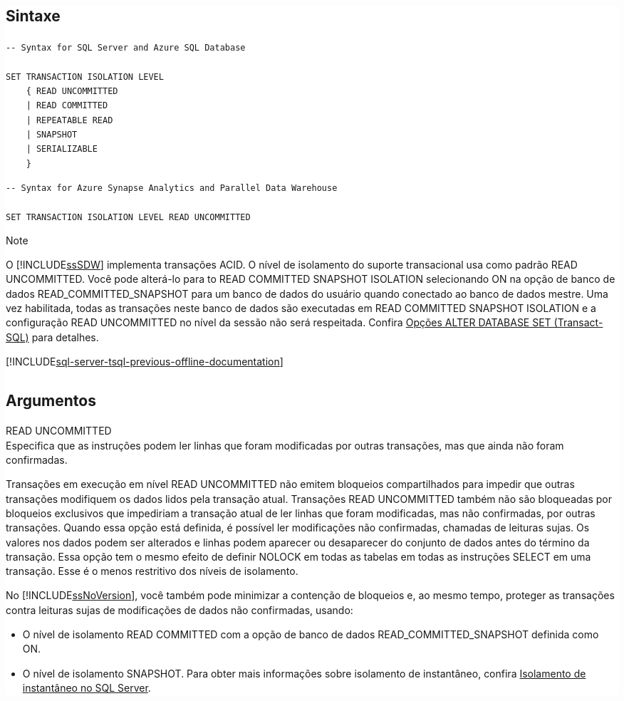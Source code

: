 ## <a name="syntax"></a>Sintaxe

```syntaxsql
-- Syntax for SQL Server and Azure SQL Database
  
SET TRANSACTION ISOLATION LEVEL
    { READ UNCOMMITTED
    | READ COMMITTED
    | REPEATABLE READ
    | SNAPSHOT
    | SERIALIZABLE
    }
```

```syntaxsql
-- Syntax for Azure Synapse Analytics and Parallel Data Warehouse
  
SET TRANSACTION ISOLATION LEVEL READ UNCOMMITTED
```

>[!NOTE]
> O [!INCLUDE[ssSDW](../../includes/sssdwfull-md.md)] implementa transações ACID. O nível de isolamento do suporte transacional usa como padrão READ UNCOMMITTED.  Você pode alterá-lo para to READ COMMITTED SNAPSHOT ISOLATION selecionando ON na opção de banco de dados READ_COMMITTED_SNAPSHOT para um banco de dados do usuário quando conectado ao banco de dados mestre.  Uma vez habilitada, todas as transações neste banco de dados são executadas em READ COMMITTED SNAPSHOT ISOLATION e a configuração READ UNCOMMITTED no nível da sessão não será respeitada. Confira [Opções ALTER DATABASE SET (Transact-SQL)](../../t-sql/statements/alter-database-transact-sql-set-options.md) para detalhes.  

[!INCLUDE[sql-server-tsql-previous-offline-documentation](../../includes/sql-server-tsql-previous-offline-documentation.md)]

## <a name="arguments"></a>Argumentos
 READ UNCOMMITTED  
 Especifica que as instruções podem ler linhas que foram modificadas por outras transações, mas que ainda não foram confirmadas.  
  
 Transações em execução em nível READ UNCOMMITTED não emitem bloqueios compartilhados para impedir que outras transações modifiquem os dados lidos pela transação atual. Transações READ UNCOMMITTED também não são bloqueadas por bloqueios exclusivos que impediriam a transação atual de ler linhas que foram modificadas, mas não confirmadas, por outras transações. Quando essa opção está definida, é possível ler modificações não confirmadas, chamadas de leituras sujas. Os valores nos dados podem ser alterados e linhas podem aparecer ou desaparecer do conjunto de dados antes do término da transação. Essa opção tem o mesmo efeito de definir NOLOCK em todas as tabelas em todas as instruções SELECT em uma transação. Esse é o menos restritivo dos níveis de isolamento.  
  
 No [!INCLUDE[ssNoVersion](../../includes/ssnoversion-md.md)], você também pode minimizar a contenção de bloqueios e, ao mesmo tempo, proteger as transações contra leituras sujas de modificações de dados não confirmadas, usando:  
  
-   O nível de isolamento READ COMMITTED com a opção de banco de dados READ_COMMITTED_SNAPSHOT definida como ON.  
  
-   O nível de isolamento SNAPSHOT. Para obter mais informações sobre isolamento de instantâneo, confira [Isolamento de instantâneo no SQL Server](/dotnet/framework/data/adonet/sql/snapshot-isolation-in-sql-server). 
  
